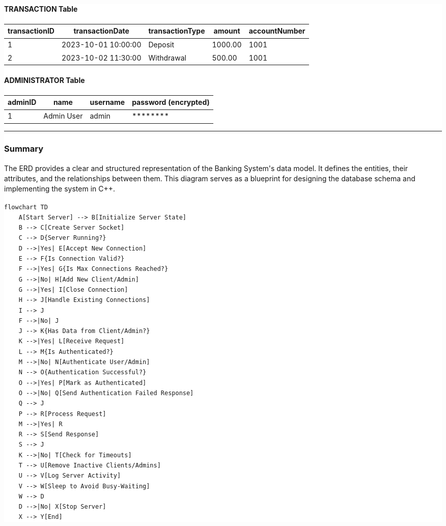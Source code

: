 #### TRANSACTION Table

| transactionID | transactionDate       | transactionType | amount | accountNumber |
|---------------|-----------------------|-----------------|--------|---------------|
| 1             | 2023-10-01 10:00:00   | Deposit         | 1000.00| 1001          |
| 2             | 2023-10-02 11:30:00   | Withdrawal      | 500.00 | 1001          |

#### ADMINISTRATOR Table

| adminID | name          | username | password (encrypted) |
|---------|---------------|----------|----------------------|
| 1       | Admin User    | admin    | ********             |

---

### Summary

The ERD provides a clear and structured representation of the Banking System's data model. It defines the entities, their attributes, and the relationships between them. This diagram serves as a blueprint for designing the database schema and implementing the system in C++.

```mermaid
flowchart TD
    A[Start Server] --> B[Initialize Server State]
    B --> C[Create Server Socket]
    C --> D{Server Running?}
    D -->|Yes| E[Accept New Connection]
    E --> F{Is Connection Valid?}
    F -->|Yes| G{Is Max Connections Reached?}
    G -->|No| H[Add New Client/Admin]
    G -->|Yes| I[Close Connection]
    H --> J[Handle Existing Connections]
    I --> J
    F -->|No| J
    J --> K{Has Data from Client/Admin?}
    K -->|Yes| L[Receive Request]
    L --> M{Is Authenticated?}
    M -->|No| N[Authenticate User/Admin]
    N --> O{Authentication Successful?}
    O -->|Yes| P[Mark as Authenticated]
    O -->|No| Q[Send Authentication Failed Response]
    Q --> J
    P --> R[Process Request]
    M -->|Yes| R
    R --> S[Send Response]
    S --> J
    K -->|No| T[Check for Timeouts]
    T --> U[Remove Inactive Clients/Admins]
    U --> V[Log Server Activity]
    V --> W[Sleep to Avoid Busy-Waiting]
    W --> D
    D -->|No| X[Stop Server]
    X --> Y[End]
```